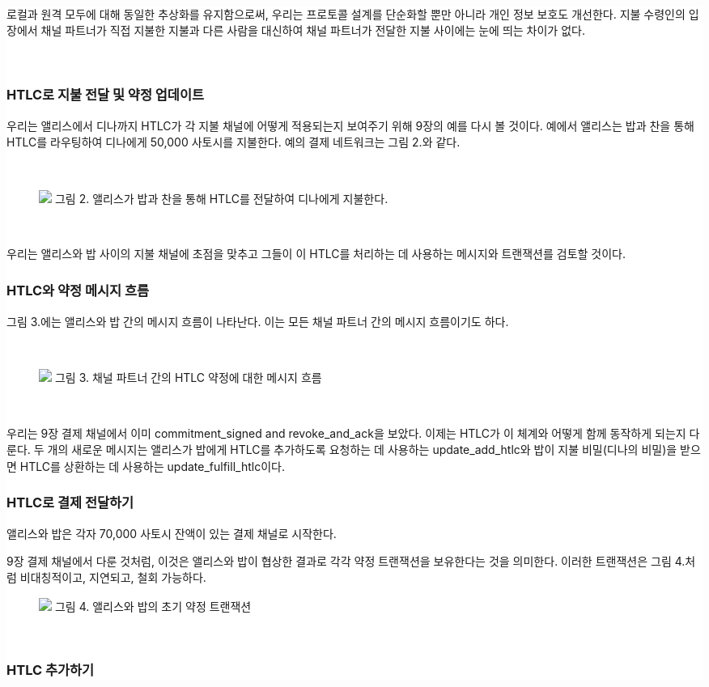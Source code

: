 로컬과 원격 모두에 대해 동일한 추상화를 유지함으로써, 우리는 프로토콜 설계를 단순화할 뿐만 아니라 개인 정보 보호도 개선한다. 지불 수령인의 입장에서 채널 파트너가 직접 지불한 지불과 다른 사람을 대신하여 채널 파트너가 전달한 지불 사이에는 눈에 띄는 차이가 없다.

<br>

### HTLC로 지불 전달 및 약정 업데이트

우리는 앨리스에서 디나까지 HTLC가 각 지불 채널에 어떻게 적용되는지 보여주기 위해 9장의 예를 다시 볼 것이다. 예에서 앨리스는 밥과 찬을 통해 HTLC를 라우팅하여 디나에게 50,000 사토시를 지불한다. 예의 결제 네트워크는 그림 2.와 같다. 

<br/>

  <figure>
    <img src="https://github.com/lnbook/lnbook/raw/develop/images/mtln_0902.png" width="750">
      그림 2. 앨리스가 밥과 찬을 통해 HTLC를 전달하여 디나에게 지불한다. 
  </figure>

<br/>

우리는 앨리스와 밥 사이의 지불 채널에 초점을 맞추고 그들이 이 HTLC를 처리하는 데 사용하는 메시지와 트랜잭션를 검토할 것이다.

### HTLC와 약정 메시지 흐름

그림 3.에는 앨리스와 밥 간의 메시지 흐름이 나타난다. 이는 모든 채널 파트너 간의 메시지 흐름이기도 하다. 

<br/>

  <figure>
    <img src="https://github.com/lnbook/lnbook/raw/develop/images/mtln_0903.png" width="750">
      그림 3. 채널 파트너 간의 HTLC 약정에 대한 메시지 흐름
  </figure>

<br/>

우리는 9장 결제 채널에서 이미 commitment_signed and revoke_and_ack을 보았다. 이제는 HTLC가 이 체계와 어떻게 함께 동작하게 되는지 다룬다. 두 개의 새로운 메시지는 앨리스가 밥에게 HTLC를 추가하도록 요청하는 데 사용하는 update_add_htlc와 밥이 지불 비밀(디나의 비밀)을 받으면 HTLC를 상환하는 데 사용하는 update_fulfill_htlc이다.

### HTLC로 결제 전달하기

앨리스와 밥은 각자 70,000 사토시 잔액이 있는 결제 채널로 시작한다.

9장 결제 채널에서 다룬 것처럼, 이것은 앨리스와 밥이 협상한 결과로 각각 약정 트랜잭션을 보유한다는 것을 의미한다. 이러한 트랜잭션은 그림 4.처럼 비대칭적이고, 지연되고, 철회 가능하다. 
<br/>

  <figure>
    <img src="https://github.com/lnbook/lnbook/raw/develop/images/mtln_0904.png" width="750">
      그림 4. 앨리스와 밥의 초기 약정 트랜잭션
  </figure>

<br/>

### HTLC 추가하기
